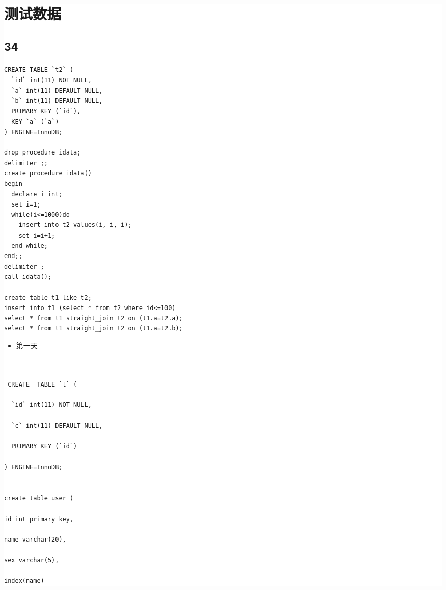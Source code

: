 # 测试数据



## 34

~~~
CREATE TABLE `t2` (
  `id` int(11) NOT NULL,
  `a` int(11) DEFAULT NULL,
  `b` int(11) DEFAULT NULL,
  PRIMARY KEY (`id`),
  KEY `a` (`a`)
) ENGINE=InnoDB;

drop procedure idata;
delimiter ;;
create procedure idata()
begin
  declare i int;
  set i=1;
  while(i<=1000)do
    insert into t2 values(i, i, i);
    set i=i+1;
  end while;
end;;
delimiter ;
call idata();

create table t1 like t2;
insert into t1 (select * from t2 where id<=100)
select * from t1 straight_join t2 on (t1.a=t2.a);
select * from t1 straight_join t2 on (t1.a=t2.b);

~~~





- 第一天

~~~mysql


 CREATE  TABLE `t` (

  `id` int(11) NOT NULL,

  `c` int(11) DEFAULT NULL,

  PRIMARY KEY (`id`)

) ENGINE=InnoDB;


create table user (

id int primary key,

name varchar(20),

sex varchar(5),

index(name)

~~~